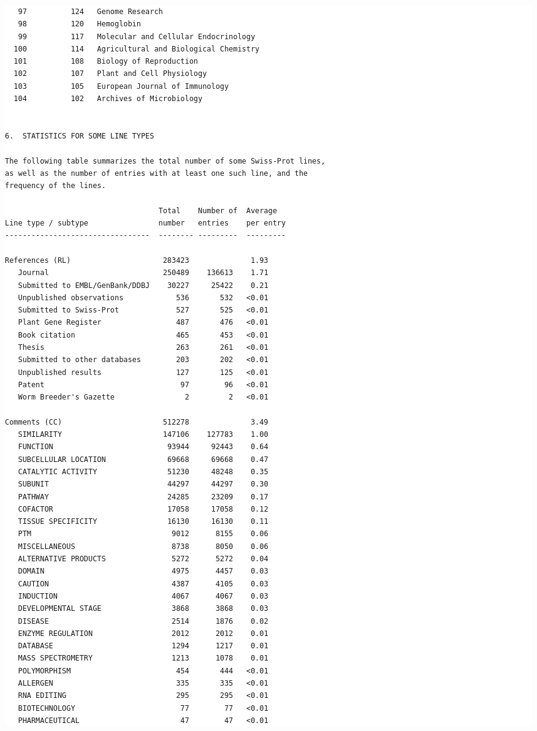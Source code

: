        97          124   Genome Research
       98          120   Hemoglobin
       99          117   Molecular and Cellular Endocrinology
      100          114   Agricultural and Biological Chemistry
      101          108   Biology of Reproduction
      102          107   Plant and Cell Physiology
      103          105   European Journal of Immunology
      104          102   Archives of Microbiology


    6.  STATISTICS FOR SOME LINE TYPES

    The following table summarizes the total number of some Swiss-Prot lines,
    as well as the number of entries with at least one such line, and the
    frequency of the lines.

                                       Total    Number of  Average
    Line type / subtype                number   entries    per entry
    ---------------------------------  -------- ---------  ---------

    References (RL)                     283423              1.93
       Journal                          250489    136613    1.71
       Submitted to EMBL/GenBank/DDBJ    30227     25422    0.21
       Unpublished observations            536       532   <0.01
       Submitted to Swiss-Prot             527       525   <0.01
       Plant Gene Register                 487       476   <0.01
       Book citation                       465       453   <0.01
       Thesis                              263       261   <0.01
       Submitted to other databases        203       202   <0.01
       Unpublished results                 127       125   <0.01
       Patent                               97        96   <0.01
       Worm Breeder's Gazette                2         2   <0.01

    Comments (CC)                       512278              3.49
       SIMILARITY                       147106    127783    1.00
       FUNCTION                          93944     92443    0.64
       SUBCELLULAR LOCATION              69668     69668    0.47
       CATALYTIC ACTIVITY                51230     48248    0.35
       SUBUNIT                           44297     44297    0.30
       PATHWAY                           24285     23209    0.17
       COFACTOR                          17058     17058    0.12
       TISSUE SPECIFICITY                16130     16130    0.11
       PTM                                9012      8155    0.06
       MISCELLANEOUS                      8738      8050    0.06
       ALTERNATIVE PRODUCTS               5272      5272    0.04
       DOMAIN                             4975      4457    0.03
       CAUTION                            4387      4105    0.03
       INDUCTION                          4067      4067    0.03
       DEVELOPMENTAL STAGE                3868      3868    0.03
       DISEASE                            2514      1876    0.02
       ENZYME REGULATION                  2012      2012    0.01
       DATABASE                           1294      1217    0.01
       MASS SPECTROMETRY                  1213      1078    0.01
       POLYMORPHISM                        454       444   <0.01
       ALLERGEN                            335       335   <0.01
       RNA EDITING                         295       295   <0.01
       BIOTECHNOLOGY                        77        77   <0.01
       PHARMACEUTICAL                       47        47   <0.01
